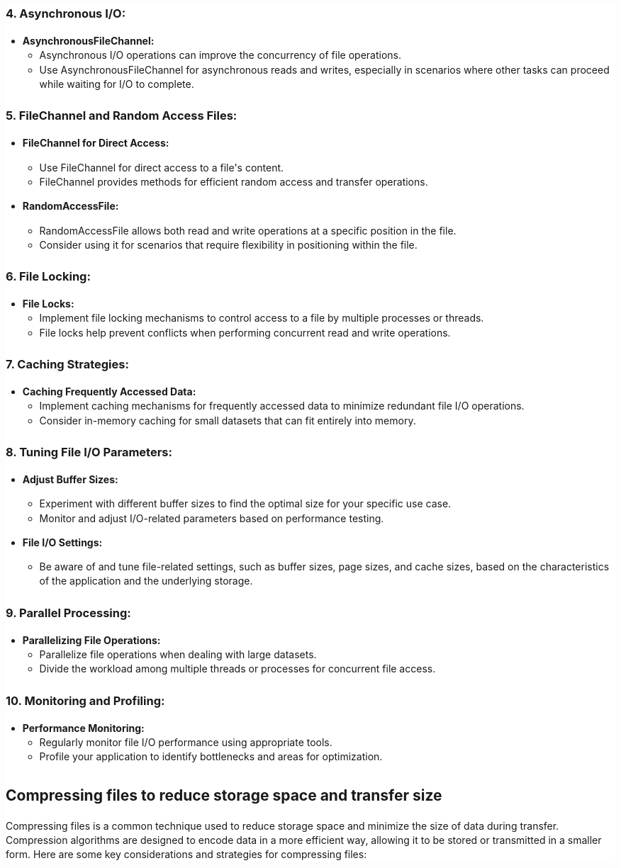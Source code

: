 ### 4. **Asynchronous I/O:**
   - **AsynchronousFileChannel:**
     - Asynchronous I/O operations can improve the concurrency of file operations.
     - Use AsynchronousFileChannel for asynchronous reads and writes, especially in scenarios where other tasks can proceed while waiting for I/O to complete.

### 5. **FileChannel and Random Access Files:**
   - **FileChannel for Direct Access:**
     - Use FileChannel for direct access to a file's content.
     - FileChannel provides methods for efficient random access and transfer operations.

   - **RandomAccessFile:**
     - RandomAccessFile allows both read and write operations at a specific position in the file.
     - Consider using it for scenarios that require flexibility in positioning within the file.

### 6. **File Locking:**
   - **File Locks:**
     - Implement file locking mechanisms to control access to a file by multiple processes or threads.
     - File locks help prevent conflicts when performing concurrent read and write operations.

### 7. **Caching Strategies:**
   - **Caching Frequently Accessed Data:**
     - Implement caching mechanisms for frequently accessed data to minimize redundant file I/O operations.
     - Consider in-memory caching for small datasets that can fit entirely into memory.

### 8. **Tuning File I/O Parameters:**
   - **Adjust Buffer Sizes:**
     - Experiment with different buffer sizes to find the optimal size for your specific use case.
     - Monitor and adjust I/O-related parameters based on performance testing.

   - **File I/O Settings:**
     - Be aware of and tune file-related settings, such as buffer sizes, page sizes, and cache sizes, based on the characteristics of the application and the underlying storage.

### 9. **Parallel Processing:**
   - **Parallelizing File Operations:**
     - Parallelize file operations when dealing with large datasets.
     - Divide the workload among multiple threads or processes for concurrent file access.

### 10. **Monitoring and Profiling:**
   - **Performance Monitoring:**
     - Regularly monitor file I/O performance using appropriate tools.
     - Profile your application to identify bottlenecks and areas for optimization.

## Compressing files to reduce storage space and transfer size
Compressing files is a common technique used to reduce storage space and minimize the size of data during transfer. Compression algorithms are designed to encode data in a more efficient way, allowing it to be stored or transmitted in a smaller form. Here are some key considerations and strategies for compressing files:
